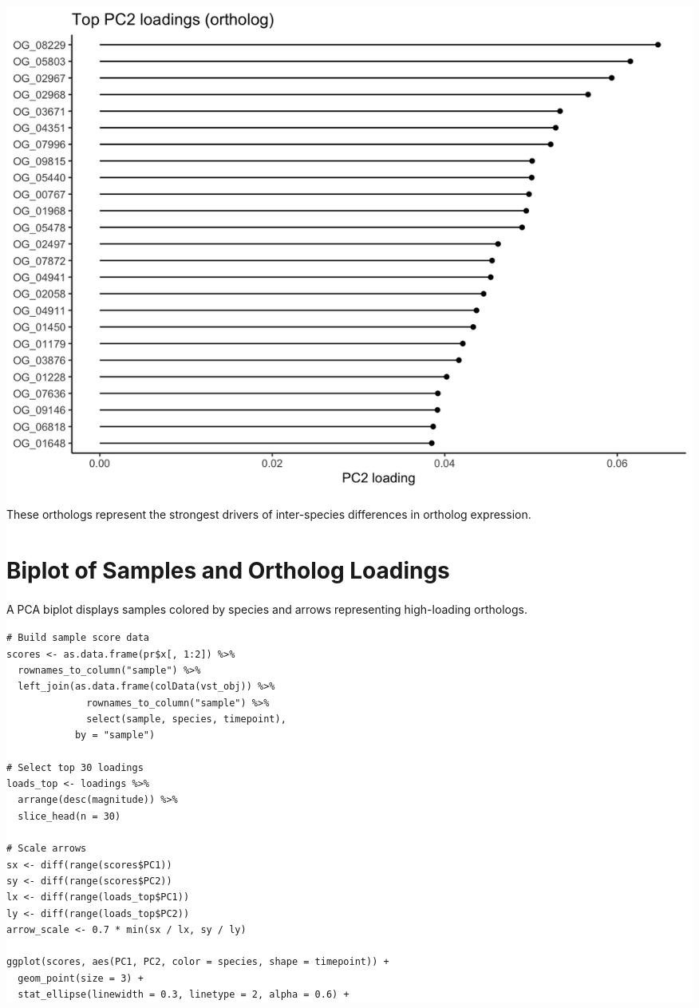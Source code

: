 ![](https://github.com/AHuffmyer/ASH_Putnam_Lab_Notebook/blob/master/images/NotebookImages/E5_molecular/20251008/plot2.png?raw=true)

These orthologs represent the strongest drivers of inter-species differences in ortholog expression.

# Biplot of Samples and Ortholog Loadings

A PCA biplot displays samples colored by species and arrows representing high-loading orthologs.

```
# Build sample score data
scores <- as.data.frame(pr$x[, 1:2]) %>%
  rownames_to_column("sample") %>%
  left_join(as.data.frame(colData(vst_obj)) %>%
              rownames_to_column("sample") %>%
              select(sample, species, timepoint),
            by = "sample")

# Select top 30 loadings
loads_top <- loadings %>%
  arrange(desc(magnitude)) %>%
  slice_head(n = 30)

# Scale arrows
sx <- diff(range(scores$PC1))
sy <- diff(range(scores$PC2))
lx <- diff(range(loads_top$PC1))
ly <- diff(range(loads_top$PC2))
arrow_scale <- 0.7 * min(sx / lx, sy / ly)

ggplot(scores, aes(PC1, PC2, color = species, shape = timepoint)) +
  geom_point(size = 3) +
  stat_ellipse(linewidth = 0.3, linetype = 2, alpha = 0.6) +
```